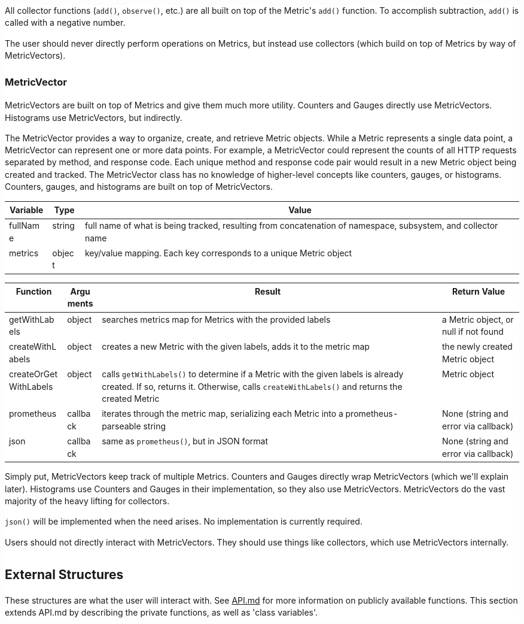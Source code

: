 All collector functions (`add()`, `observe()`, etc.) are
all built on top of the Metric's `add()` function. To
accomplish subtraction, `add()` is called with a negative number.

The user should never directly perform operations on Metrics, but
instead use collectors (which build on top of Metrics by way of
MetricVectors).

### MetricVector
MetricVectors are built on top of Metrics and give them much more
utility. Counters and Gauges directly use MetricVectors. Histograms use
MetricVectors, but indirectly.

The MetricVector provides a way to organize, create, and retrieve Metric
objects. While a Metric represents a single data point, a MetricVector can
represent one or more data points. For example, a MetricVector could represent
the counts of all HTTP requests separated by method, and response code. Each
unique method and response code pair would result in a new Metric object being
created and tracked. The MetricVector class has no knowledge of higher-level
concepts like counters, gauges, or histograms. Counters, gauges, and histograms
are built on top of MetricVectors.

| Variable | Type | Value |
|----------|------|-----------------|
|fullName  |string|full name of what is being tracked, resulting from concatenation of namespace, subsystem, and collector name|
|metrics   |object|key/value mapping. Each key corresponds to a unique Metric object|

| Function | Arguments | Result | Return Value|
|----------|-----------|--------|-------------|
|getWithLabels|object  |searches metrics map for Metrics with the provided labels|a Metric object, or null if not found|
|createWithLabels|object|creates a new Metric with the given labels, adds it to the metric map|the newly created Metric object|
|createOrGetWithLabels|object|calls `getWithLabels()` to determine if a Metric with the given labels is already created. If so, returns it. Otherwise, calls `createWithLabels()` and returns the created Metric|Metric object|
|prometheus|callback|iterates through the metric map, serializing each Metric into a prometheus-parseable string|None (string and error via callback)|
|json      |callback|same as `prometheus()`, but in JSON format|None (string and error via callback)|

Simply put, MetricVectors keep track of multiple Metrics. Counters and
Gauges directly wrap MetricVectors (which we'll explain later).
Histograms use Counters and Gauges in their implementation, so they also
use MetricVectors. MetricVectors do the vast majority of the heavy
lifting for collectors.

`json()` will be implemented when the need arises. No implementation is
currently required.

Users should not directly interact with MetricVectors. They should use
things like collectors, which use MetricVectors internally.

## External Structures
These structures are what the user will interact with. See [API.md](./API.md)
for more information on publicly available functions. This section extends
API.md by describing the private functions, as well as 'class variables'.
